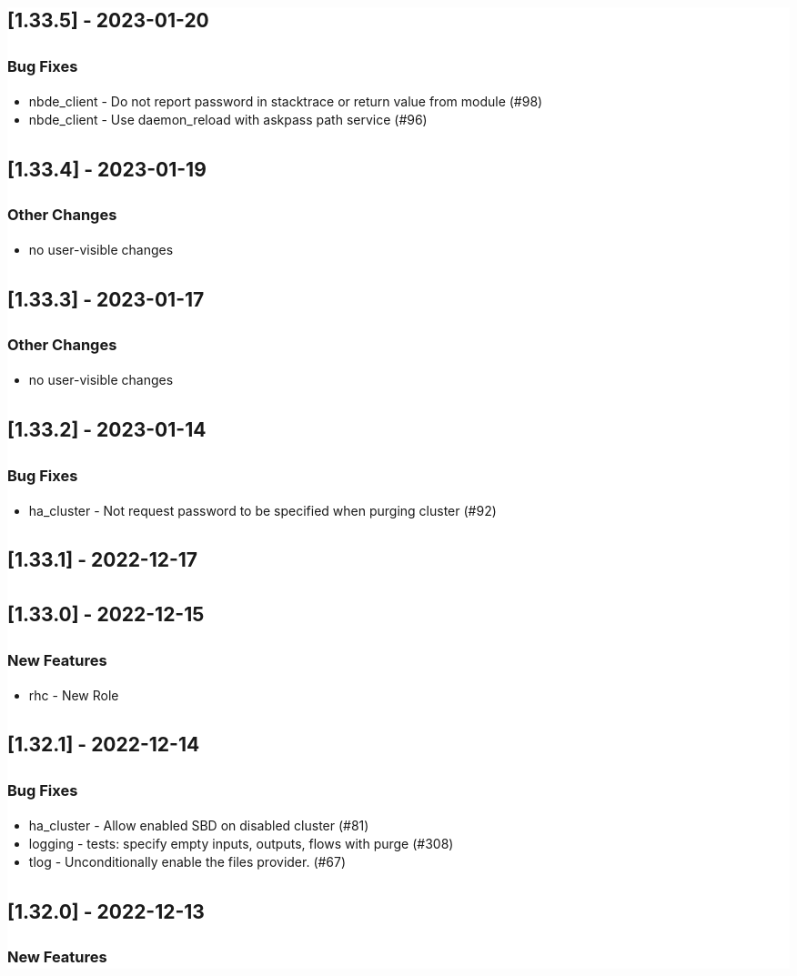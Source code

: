 [1.33.5] - 2023-01-20
---------------------

### Bug Fixes

- nbde_client - Do not report password in stacktrace or return value from module (#98)
- nbde_client - Use daemon_reload with askpass path service (#96)

[1.33.4] - 2023-01-19
---------------------

### Other Changes

- no user-visible changes

[1.33.3] - 2023-01-17
---------------------

### Other Changes

- no user-visible changes

[1.33.2] - 2023-01-14
---------------------

### Bug Fixes

- ha_cluster - Not request password to be specified when purging cluster (#92)


[1.33.1] - 2022-12-17
---------------------

[1.33.0] - 2022-12-15
---------------------

### New Features

- rhc - New Role


[1.32.1] - 2022-12-14
---------------------

### Bug Fixes

- ha_cluster - Allow enabled SBD on disabled cluster (#81)
- logging - tests: specify empty inputs, outputs, flows with purge (#308)
- tlog - Unconditionally enable the files provider. (#67)


[1.32.0] - 2022-12-13
---------------------

### New Features
